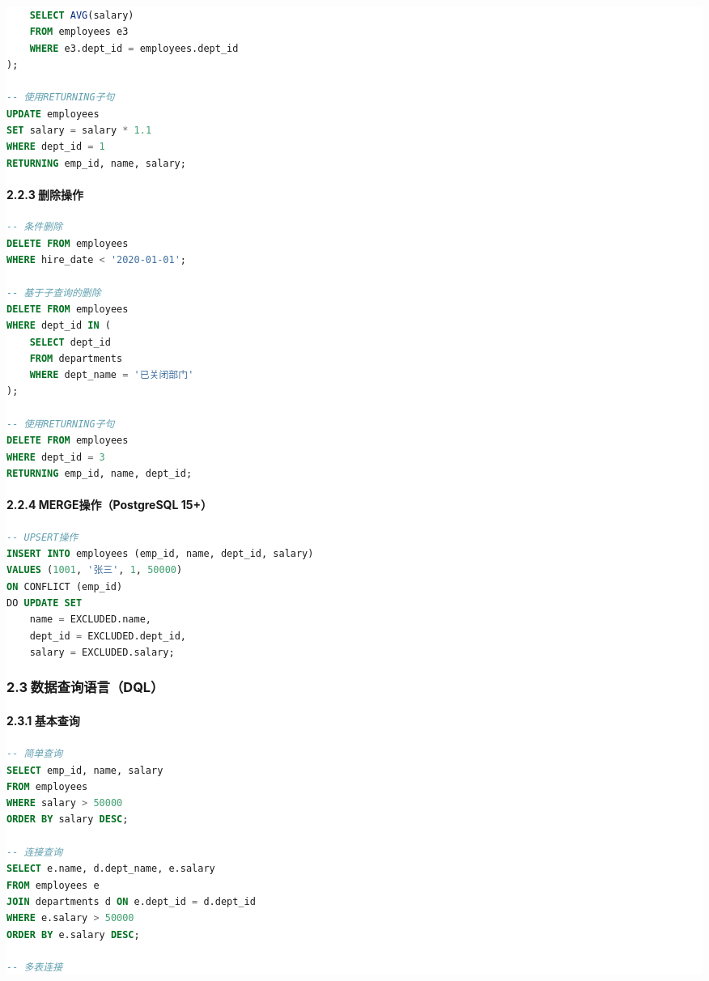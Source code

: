 ```sql
    SELECT AVG(salary)
    FROM employees e3
    WHERE e3.dept_id = employees.dept_id
);

-- 使用RETURNING子句
UPDATE employees
SET salary = salary * 1.1
WHERE dept_id = 1
RETURNING emp_id, name, salary;
```

#### 2.2.3 删除操作

```sql
-- 条件删除
DELETE FROM employees
WHERE hire_date < '2020-01-01';

-- 基于子查询的删除
DELETE FROM employees
WHERE dept_id IN (
    SELECT dept_id
    FROM departments
    WHERE dept_name = '已关闭部门'
);

-- 使用RETURNING子句
DELETE FROM employees
WHERE dept_id = 3
RETURNING emp_id, name, dept_id;
```

#### 2.2.4 MERGE操作（PostgreSQL 15+）

```sql
-- UPSERT操作
INSERT INTO employees (emp_id, name, dept_id, salary)
VALUES (1001, '张三', 1, 50000)
ON CONFLICT (emp_id)
DO UPDATE SET
    name = EXCLUDED.name,
    dept_id = EXCLUDED.dept_id,
    salary = EXCLUDED.salary;
```

### 2.3 数据查询语言（DQL）

#### 2.3.1 基本查询

```sql
-- 简单查询
SELECT emp_id, name, salary
FROM employees
WHERE salary > 50000
ORDER BY salary DESC;

-- 连接查询
SELECT e.name, d.dept_name, e.salary
FROM employees e
JOIN departments d ON e.dept_id = d.dept_id
WHERE e.salary > 50000
ORDER BY e.salary DESC;

-- 多表连接
```